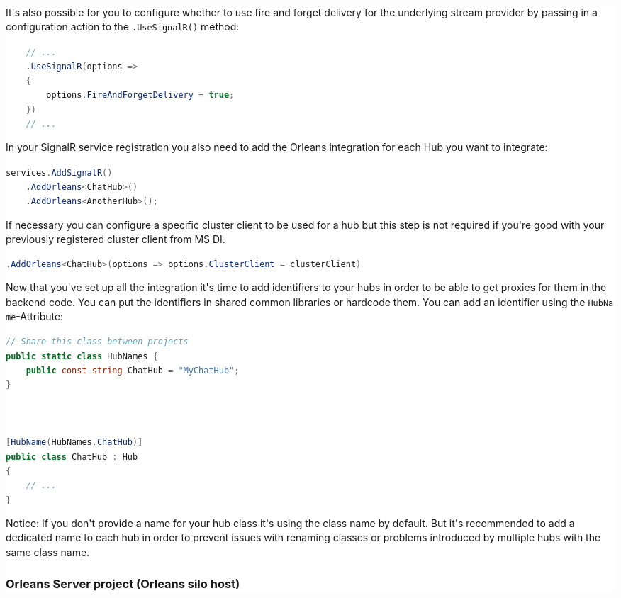 It's also possible for you to configure whether to use fire and forget delivery for the underlying stream
provider by passing in a configuration action to the `.UseSignalR()` method:
```csharp
    // ...
    .UseSignalR(options =>
    {
        options.FireAndForgetDelivery = true;
    })
    // ...
```

In your SignalR service registration you also need to add the Orleans integration for each Hub you want to 
integrate:
```csharp
services.AddSignalR()
    .AddOrleans<ChatHub>()
    .AddOrleans<AnotherHub>();
```

If necessary you can configure a specific cluster client to be used for a hub but this step is not required
if you're good with your previously registered cluster client from MS DI.
```csharp
.AddOrleans<ChatHub>(options => options.ClusterClient = clusterClient)
```

Now that you've set up all the integration it's time to add identifiers to your hubs in order to be able to
get proxies for them in the backend code. You can put the identifiers in shared common libraries or hardcode
them. You can add an identifier using the `HubName`-Attribute:
```csharp
// Share this class between projects
public static class HubNames {
    public const string ChatHub = "MyChatHub";
}



[HubName(HubNames.ChatHub)]
public class ChatHub : Hub
{
    // ...
}

```
Notice: If you don't provide a name for your hub class it's using the class name by default. But it's
recommended to add a dedicated name to each hub in order to prevent issues with renaming classes or 
problems introduced by multiple hubs with the same class name.


### Orleans Server project (Orleans silo host)
